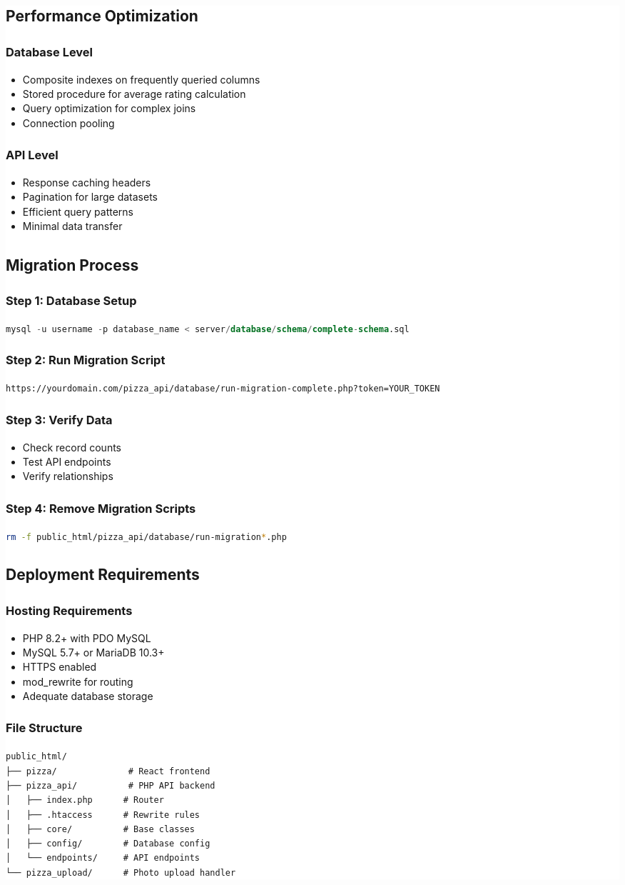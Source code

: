 ## Performance Optimization

### Database Level
- Composite indexes on frequently queried columns
- Stored procedure for average rating calculation
- Query optimization for complex joins
- Connection pooling

### API Level
- Response caching headers
- Pagination for large datasets
- Efficient query patterns
- Minimal data transfer

## Migration Process

### Step 1: Database Setup
```sql
mysql -u username -p database_name < server/database/schema/complete-schema.sql
```

### Step 2: Run Migration Script
```
https://yourdomain.com/pizza_api/database/run-migration-complete.php?token=YOUR_TOKEN
```

### Step 3: Verify Data
- Check record counts
- Test API endpoints
- Verify relationships

### Step 4: Remove Migration Scripts
```bash
rm -f public_html/pizza_api/database/run-migration*.php
```

## Deployment Requirements

### Hosting Requirements
- PHP 8.2+ with PDO MySQL
- MySQL 5.7+ or MariaDB 10.3+
- HTTPS enabled
- mod_rewrite for routing
- Adequate database storage

### File Structure
```
public_html/
├── pizza/              # React frontend
├── pizza_api/          # PHP API backend
│   ├── index.php      # Router
│   ├── .htaccess      # Rewrite rules
│   ├── core/          # Base classes
│   ├── config/        # Database config
│   └── endpoints/     # API endpoints
└── pizza_upload/      # Photo upload handler
```
